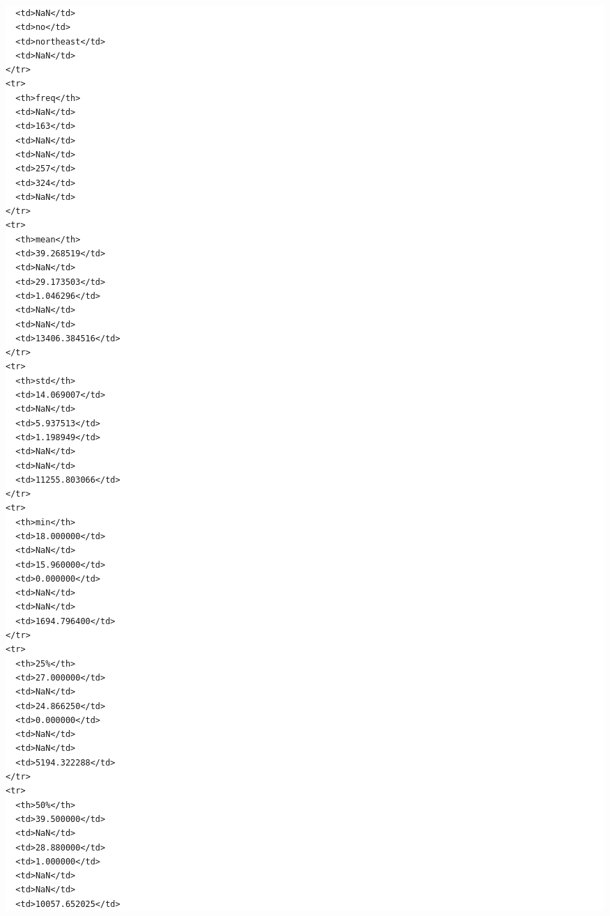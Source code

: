       <td>NaN</td>
      <td>no</td>
      <td>northeast</td>
      <td>NaN</td>
    </tr>
    <tr>
      <th>freq</th>
      <td>NaN</td>
      <td>163</td>
      <td>NaN</td>
      <td>NaN</td>
      <td>257</td>
      <td>324</td>
      <td>NaN</td>
    </tr>
    <tr>
      <th>mean</th>
      <td>39.268519</td>
      <td>NaN</td>
      <td>29.173503</td>
      <td>1.046296</td>
      <td>NaN</td>
      <td>NaN</td>
      <td>13406.384516</td>
    </tr>
    <tr>
      <th>std</th>
      <td>14.069007</td>
      <td>NaN</td>
      <td>5.937513</td>
      <td>1.198949</td>
      <td>NaN</td>
      <td>NaN</td>
      <td>11255.803066</td>
    </tr>
    <tr>
      <th>min</th>
      <td>18.000000</td>
      <td>NaN</td>
      <td>15.960000</td>
      <td>0.000000</td>
      <td>NaN</td>
      <td>NaN</td>
      <td>1694.796400</td>
    </tr>
    <tr>
      <th>25%</th>
      <td>27.000000</td>
      <td>NaN</td>
      <td>24.866250</td>
      <td>0.000000</td>
      <td>NaN</td>
      <td>NaN</td>
      <td>5194.322288</td>
    </tr>
    <tr>
      <th>50%</th>
      <td>39.500000</td>
      <td>NaN</td>
      <td>28.880000</td>
      <td>1.000000</td>
      <td>NaN</td>
      <td>NaN</td>
      <td>10057.652025</td>